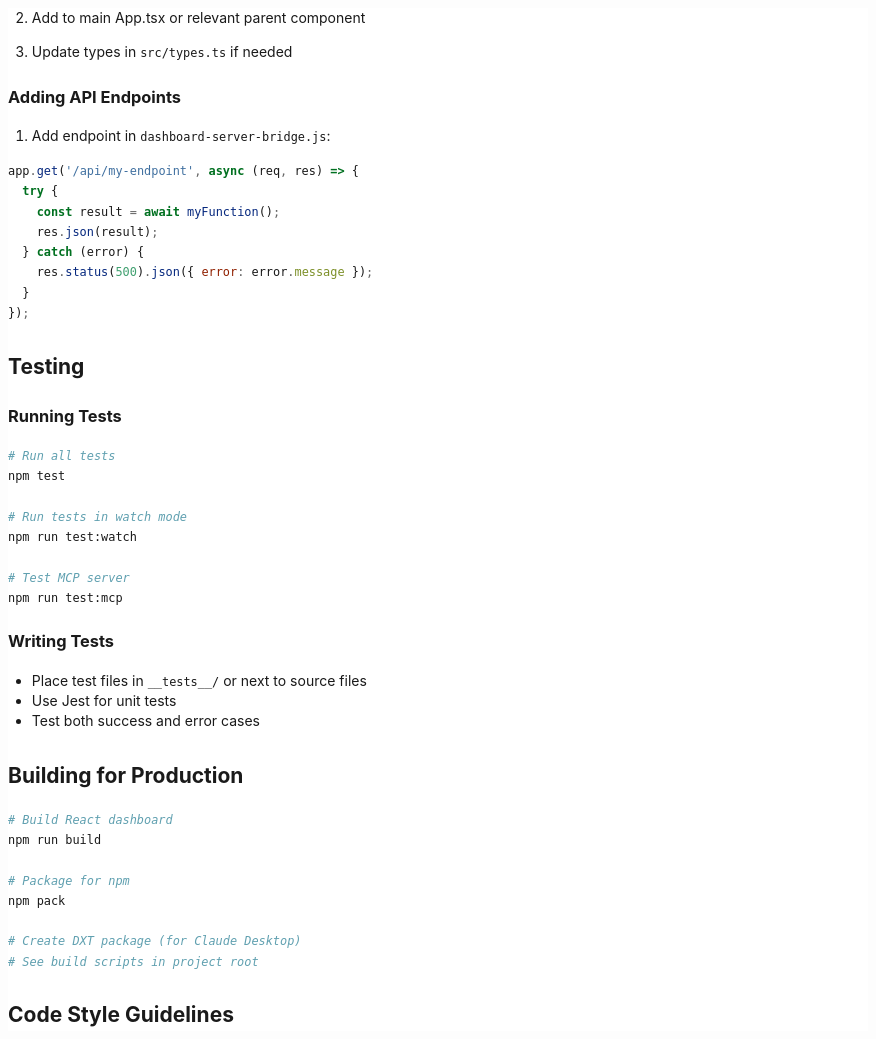 2. Add to main App.tsx or relevant parent component

3. Update types in `src/types.ts` if needed

### Adding API Endpoints

1. Add endpoint in `dashboard-server-bridge.js`:
```javascript
app.get('/api/my-endpoint', async (req, res) => {
  try {
    const result = await myFunction();
    res.json(result);
  } catch (error) {
    res.status(500).json({ error: error.message });
  }
});
```

## Testing

### Running Tests
```bash
# Run all tests
npm test

# Run tests in watch mode
npm run test:watch

# Test MCP server
npm run test:mcp
```

### Writing Tests
- Place test files in `__tests__/` or next to source files
- Use Jest for unit tests
- Test both success and error cases

## Building for Production

```bash
# Build React dashboard
npm run build

# Package for npm
npm pack

# Create DXT package (for Claude Desktop)
# See build scripts in project root
```

## Code Style Guidelines
